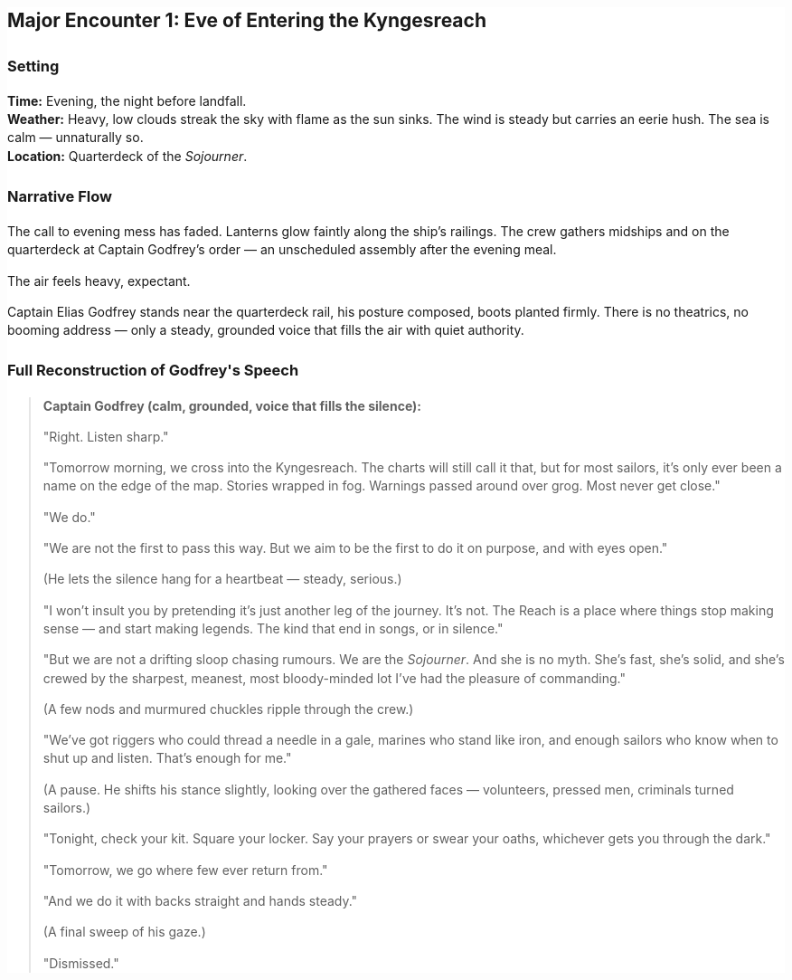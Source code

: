 ## Major Encounter 1: Eve of Entering the Kyngesreach

### Setting

**Time:** Evening, the night before landfall.  
**Weather:** Heavy, low clouds streak the sky with flame as the sun sinks. The wind is steady but carries an eerie hush. The sea is calm — unnaturally so.  
**Location:** Quarterdeck of the *Sojourner*.

### Narrative Flow

The call to evening mess has faded. Lanterns glow faintly along the ship’s railings. The crew gathers midships and on the quarterdeck at Captain Godfrey’s order — an unscheduled assembly after the evening meal.

The air feels heavy, expectant.

Captain Elias Godfrey stands near the quarterdeck rail, his posture composed, boots planted firmly. There is no theatrics, no booming address — only a steady, grounded voice that fills the air with quiet authority.

### Full Reconstruction of Godfrey's Speech

> **Captain Godfrey (calm, grounded, voice that fills the silence):**
> 
> "Right. Listen sharp."
> 
> "Tomorrow morning, we cross into the Kyngesreach. The charts will still call it that, but for most sailors, it’s only ever been a name on the edge of the map. Stories wrapped in fog. Warnings passed around over grog. Most never get close."
> 
> "We do."
> 
> "We are not the first to pass this way. But we aim to be the first to do it on purpose, and with eyes open."
> 
> (He lets the silence hang for a heartbeat — steady, serious.)
> 
> "I won’t insult you by pretending it’s just another leg of the journey. It’s not. The Reach is a place where things stop making sense — and start making legends. The kind that end in songs, or in silence."
> 
> "But we are not a drifting sloop chasing rumours. We are the *Sojourner*. And she is no myth. She’s fast, she’s solid, and she’s crewed by the sharpest, meanest, most bloody-minded lot I’ve had the pleasure of commanding."
> 
> (A few nods and murmured chuckles ripple through the crew.)
> 
> "We’ve got riggers who could thread a needle in a gale, marines who stand like iron, and enough sailors who know when to shut up and listen. That’s enough for me."
> 
> (A pause. He shifts his stance slightly, looking over the gathered faces — volunteers, pressed men, criminals turned sailors.)
> 
> "Tonight, check your kit. Square your locker. Say your prayers or swear your oaths, whichever gets you through the dark."
> 
> "Tomorrow, we go where few ever return from."
> 
> "And we do it with backs straight and hands steady."
> 
> (A final sweep of his gaze.)
> 
> "Dismissed."